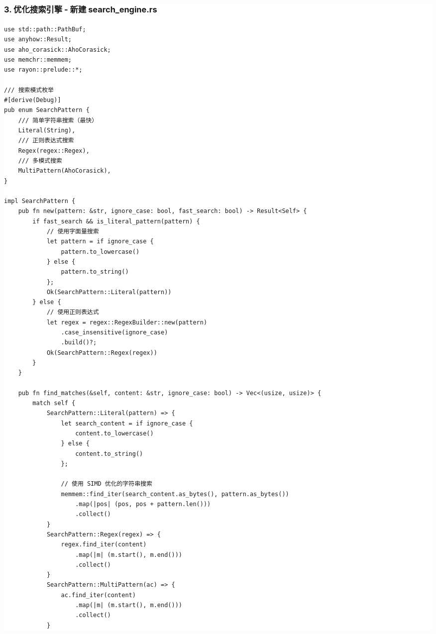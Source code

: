 ### 3. **优化搜索引擎 - 新建 search_engine.rs**

```minigrep/src/search_engine.rs#L1-150
use std::path::PathBuf;
use anyhow::Result;
use aho_corasick::AhoCorasick;
use memchr::memmem;
use rayon::prelude::*;

/// 搜索模式枚举
#[derive(Debug)]
pub enum SearchPattern {
    /// 简单字符串搜索（最快）
    Literal(String),
    /// 正则表达式搜索
    Regex(regex::Regex),
    /// 多模式搜索
    MultiPattern(AhoCorasick),
}

impl SearchPattern {
    pub fn new(pattern: &str, ignore_case: bool, fast_search: bool) -> Result<Self> {
        if fast_search && is_literal_pattern(pattern) {
            // 使用字面量搜索
            let pattern = if ignore_case {
                pattern.to_lowercase()
            } else {
                pattern.to_string()
            };
            Ok(SearchPattern::Literal(pattern))
        } else {
            // 使用正则表达式
            let regex = regex::RegexBuilder::new(pattern)
                .case_insensitive(ignore_case)
                .build()?;
            Ok(SearchPattern::Regex(regex))
        }
    }

    pub fn find_matches(&self, content: &str, ignore_case: bool) -> Vec<(usize, usize)> {
        match self {
            SearchPattern::Literal(pattern) => {
                let search_content = if ignore_case {
                    content.to_lowercase()
                } else {
                    content.to_string()
                };

                // 使用 SIMD 优化的字符串搜索
                memmem::find_iter(search_content.as_bytes(), pattern.as_bytes())
                    .map(|pos| (pos, pos + pattern.len()))
                    .collect()
            }
            SearchPattern::Regex(regex) => {
                regex.find_iter(content)
                    .map(|m| (m.start(), m.end()))
                    .collect()
            }
            SearchPattern::MultiPattern(ac) => {
                ac.find_iter(content)
                    .map(|m| (m.start(), m.end()))
                    .collect()
            }
```
